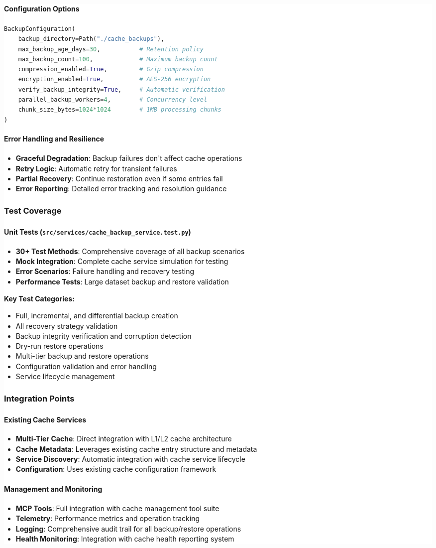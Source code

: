 #### Configuration Options
```python
BackupConfiguration(
    backup_directory=Path("./cache_backups"),
    max_backup_age_days=30,           # Retention policy
    max_backup_count=100,             # Maximum backup count
    compression_enabled=True,         # Gzip compression
    encryption_enabled=True,          # AES-256 encryption
    verify_backup_integrity=True,     # Automatic verification
    parallel_backup_workers=4,        # Concurrency level
    chunk_size_bytes=1024*1024        # 1MB processing chunks
)
```

#### Error Handling and Resilience
- **Graceful Degradation**: Backup failures don't affect cache operations
- **Retry Logic**: Automatic retry for transient failures
- **Partial Recovery**: Continue restoration even if some entries fail
- **Error Reporting**: Detailed error tracking and resolution guidance

### Test Coverage

#### Unit Tests (`src/services/cache_backup_service.test.py`)
- **30+ Test Methods**: Comprehensive coverage of all backup scenarios
- **Mock Integration**: Complete cache service simulation for testing
- **Error Scenarios**: Failure handling and recovery testing
- **Performance Tests**: Large dataset backup and restore validation

**Key Test Categories:**
- Full, incremental, and differential backup creation
- All recovery strategy validation
- Backup integrity verification and corruption detection
- Dry-run restore operations
- Multi-tier backup and restore operations
- Configuration validation and error handling
- Service lifecycle management

### Integration Points

#### Existing Cache Services
- **Multi-Tier Cache**: Direct integration with L1/L2 cache architecture
- **Cache Metadata**: Leverages existing cache entry structure and metadata
- **Service Discovery**: Automatic integration with cache service lifecycle
- **Configuration**: Uses existing cache configuration framework

#### Management and Monitoring
- **MCP Tools**: Full integration with cache management tool suite
- **Telemetry**: Performance metrics and operation tracking
- **Logging**: Comprehensive audit trail for all backup/restore operations
- **Health Monitoring**: Integration with cache health reporting system
